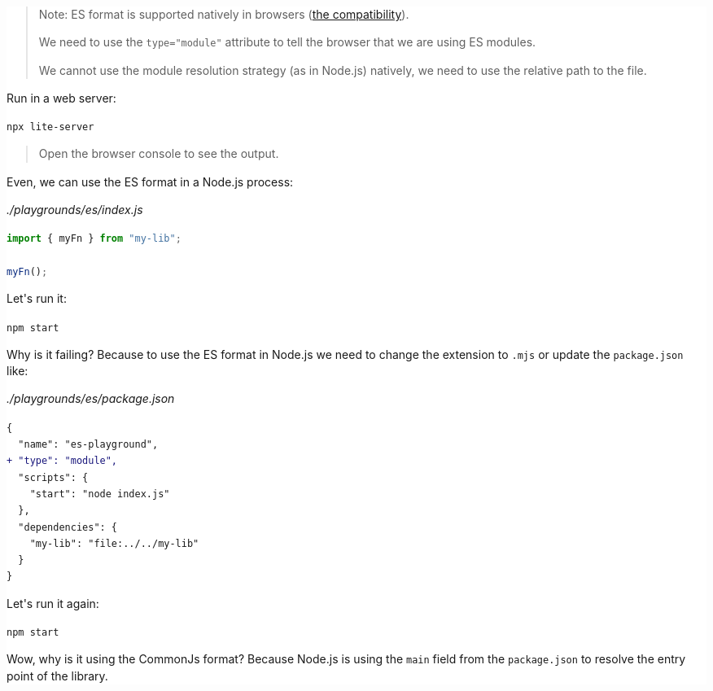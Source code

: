 > Note: ES format is supported natively in browsers ([the compatibility](https://developer.mozilla.org/en-US/docs/Web/JavaScript/Guide/Modules#javascript.statements.import)).
>
> We need to use the `type="module"` attribute to tell the browser that we are using ES modules.
>
> We cannot use the module resolution strategy (as in Node.js) natively, we need to use the relative path to the file.

Run in a web server:

```bash
npx lite-server
```

> Open the browser console to see the output.

Even, we can use the ES format in a Node.js process:

_./playgrounds/es/index.js_

```javascript
import { myFn } from "my-lib";

myFn();
```

Let's run it:

```bash
npm start
```

Why is it failing? Because to use the ES format in Node.js we need to change the extension to `.mjs` or update the `package.json` like:

_./playgrounds/es/package.json_

```diff
{
  "name": "es-playground",
+ "type": "module",
  "scripts": {
    "start": "node index.js"
  },
  "dependencies": {
    "my-lib": "file:../../my-lib"
  }
}

```

Let's run it again:

```bash
npm start
```

Wow, why is it using the CommonJs format? Because Node.js is using the `main` field from the `package.json` to resolve the entry point of the library.
